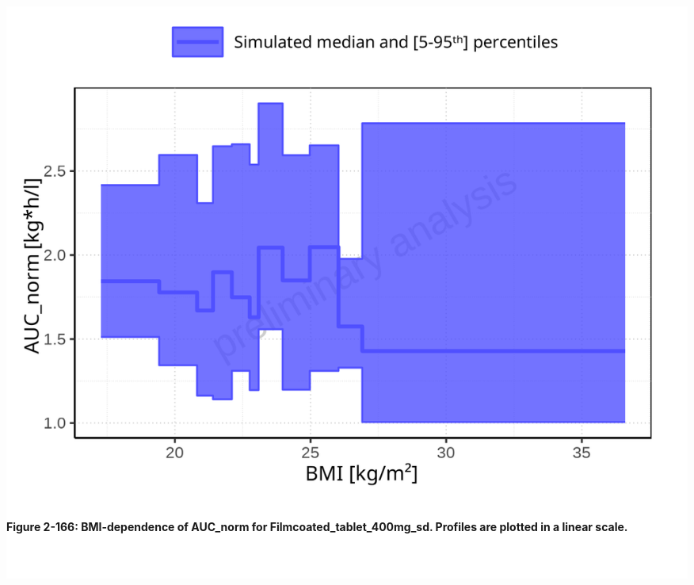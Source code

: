 ![](PKAnalysis/173_pk_parameters_Organism_BMI_AUC_tEnd_norm.png)



**Figure 2-166: BMI-dependence of AUC_norm for Filmcoated_tablet_400mg_sd. Profiles are plotted in a linear scale.**


<br>
<br>


<a id="figure-2-167"></a>
